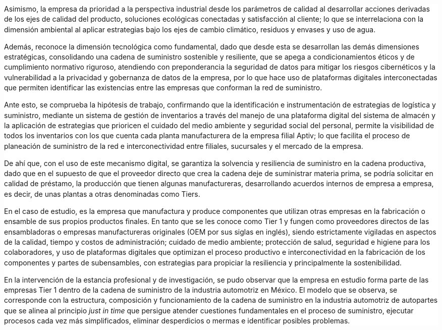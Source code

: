 Asimismo, la empresa da prioridad a la perspectiva industrial desde los parámetros de calidad al
desarrollar acciones derivadas de los ejes de calidad del producto, soluciones ecológicas conectadas y
satisfacción al cliente; lo que se interrelaciona con la dimensión ambiental al aplicar estrategias bajo
los ejes de cambio climático, residuos y envases y uso de agua.

Además, reconoce la dimensión tecnológica como fundamental, dado que desde esta se desarrollan las demás
dimensiones estratégicas, consolidando una cadena de suministro sostenible y resiliente, que se apega a
condicionamientos éticos y de cumplimiento normativo riguroso, atendiendo con preponderancia la
seguridad de datos para mitigar los riesgos cibernéticos y la vulnerabilidad a la privacidad y
gobernanza de datos de la empresa, por lo que hace uso de plataformas digitales interconectadas que
permiten identificar las existencias entre las empresas que conforman la red de suministro.

Ante esto, se comprueba la hipótesis de trabajo, confirmando que la identificación e instrumentación de
estrategias de logística y suministro, mediante un sistema de gestión de inventarios a través del manejo
de una plataforma digital del sistema de almacén y la aplicación de estrategias que prioricen el cuidado
del medio ambiente y seguridad social del personal, permite la visibilidad de todos los inventarios con
los que cuenta cada planta manufacturera de la empresa filial Aptiv; lo que facilita el proceso de
planeación de suministro de la red e interconectividad entre filiales, sucursales y el mercado de la
empresa.

De ahí que, con el uso de este mecanismo digital, se garantiza la solvencia y resiliencia de suministro
en la cadena productiva, dado que en el supuesto de que el proveedor directo que crea la cadena deje de
suministrar materia prima, se podría solicitar en calidad de préstamo, la producción que tienen algunas
manufactureras, desarrollando acuerdos internos de empresa a empresa, es decir, de unas plantas a otras
denominadas como Tiers.

En el caso de estudio, es la empresa que manufactura y produce componentes que utilizan otras empresas en
la fabricación o ensamble de sus propios productos finales. En tanto que se les conoce como Tier 1 y
fungen como proveedores directos de las ensambladoras o empresas manufactureras originales (OEM por sus
siglas en inglés), siendo estrictamente vigiladas en aspectos de la calidad, tiempo y costos de
administración; cuidado de medio ambiente; protección de salud, seguridad e higiene para los
colaboradores, y uso de plataformas digitales que optimizan el proceso productivo e interconectividad en
la fabricación de los componentes y partes de subensambles, con estrategias para propiciar la
resiliencia y principalmente la sostenibilidad.

En la intervención de la estancia profesional y de investigación, se pudo observar que la empresa en
estudio forma parte de las empresas Tier 1 dentro de la cadena de suministro de la industria automotriz
en México. El modelo que se observa, se corresponde con la estructura, composición y funcionamiento de
la cadena de suministro en la industria automotriz de autopartes que se alinea al principio _just in
time_ que persigue atender cuestiones fundamentales en el proceso de suministro, ejecutar
procesos cada vez más simplificados, eliminar desperdicios o mermas e identificar posibles problemas.
